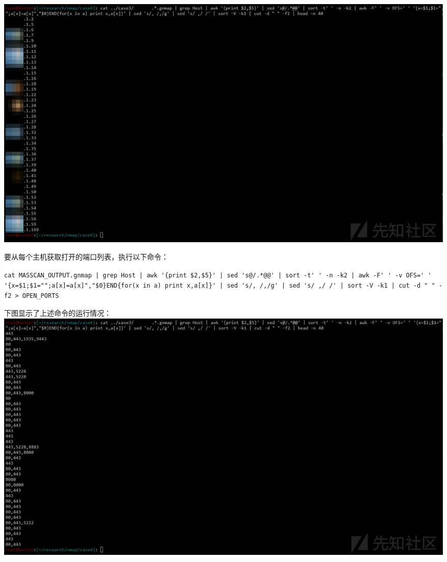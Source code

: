 [![](assets/1699197920-49d75407cc06b63f67285f25923fac1d.jpg)](https://xzfile.aliyuncs.com/media/upload/picture/20190813095931-fdceb3e6-bd6d-1.jpg)

要从每个主机获取打开的端口列表，执行以下命令：

```plain
cat MASSCAN_OUTPUT.gnmap | grep Host | awk '{print $2,$5}' | sed 's@/.*@@' | sort -t' ' -n -k2 | awk -F' ' -v OFS=' ' '{x=$1;$1="";a[x]=a[x]","$0}END{for(x in a) print x,a[x]}' | sed 's/, /,/g' | sed 's/ ,/ /' | sort -V -k1 | cut -d " " -f2 > OPEN_PORTS
```

下图显示了上述命令的运行情况：  
[![](assets/1699197920-a14bdba5a5a272b129ec0cc51a754249.jpg)](https://xzfile.aliyuncs.com/media/upload/picture/20190813100135-4762c5ec-bd6e-1.jpg)
